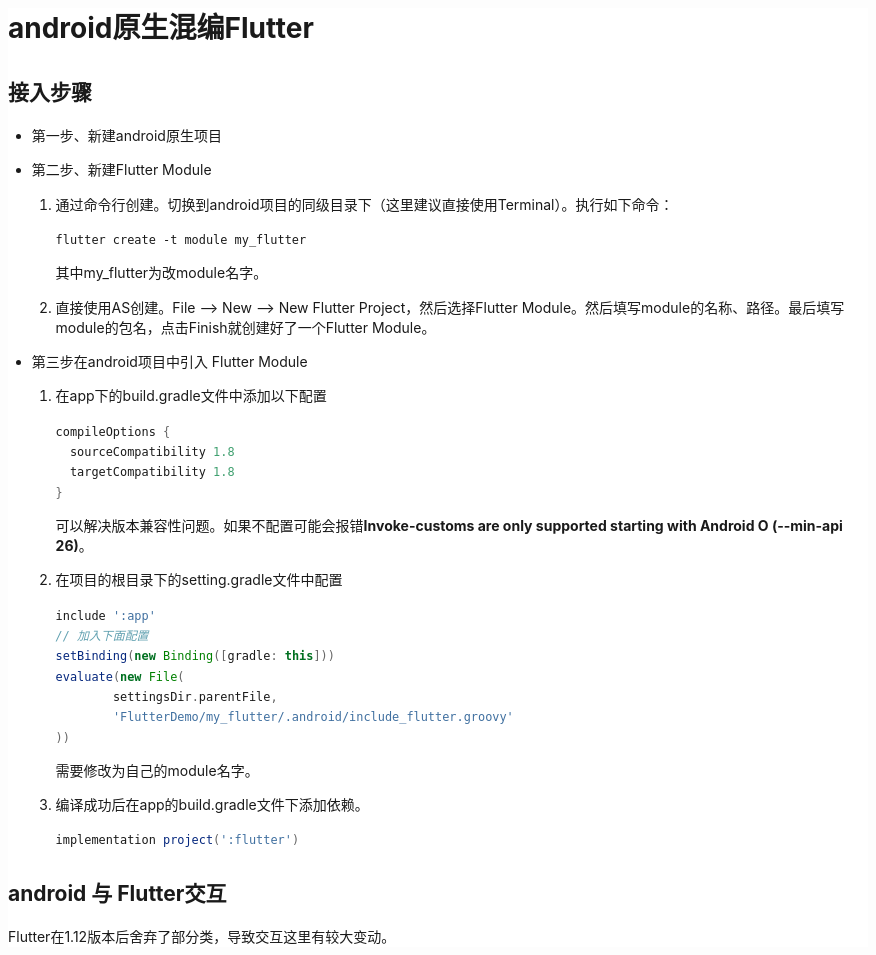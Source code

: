 # android原生混编Flutter

## 接入步骤

- 第一步、新建android原生项目

- 第二步、新建Flutter Module

  1. 通过命令行创建。切换到android项目的同级目录下（这里建议直接使用Terminal）。执行如下命令：

     ```
     flutter create -t module my_flutter
     ```

     其中my_flutter为改module名字。

  2. 直接使用AS创建。File --> New --> New Flutter Project，然后选择Flutter Module。然后填写module的名称、路径。最后填写module的包名，点击Finish就创建好了一个Flutter Module。

- 第三步在android项目中引入 Flutter Module

  1. 在app下的build.gradle文件中添加以下配置

     ```groovy
     compileOptions {
       sourceCompatibility 1.8
       targetCompatibility 1.8
     }
     ```

     可以解决版本兼容性问题。如果不配置可能会报错**Invoke-customs are only supported starting with Android O (--min-api 26)**。

  2. 在项目的根目录下的setting.gradle文件中配置

     ```groovy
     include ':app'
     // 加入下面配置
     setBinding(new Binding([gradle: this]))
     evaluate(new File(
             settingsDir.parentFile,
             'FlutterDemo/my_flutter/.android/include_flutter.groovy'
     ))
     ```

     需要修改为自己的module名字。

  3. 编译成功后在app的build.gradle文件下添加依赖。

     ```groovy
     implementation project(':flutter')
     ```

## android 与 Flutter交互

Flutter在1.12版本后舍弃了部分类，导致交互这里有较大变动。
